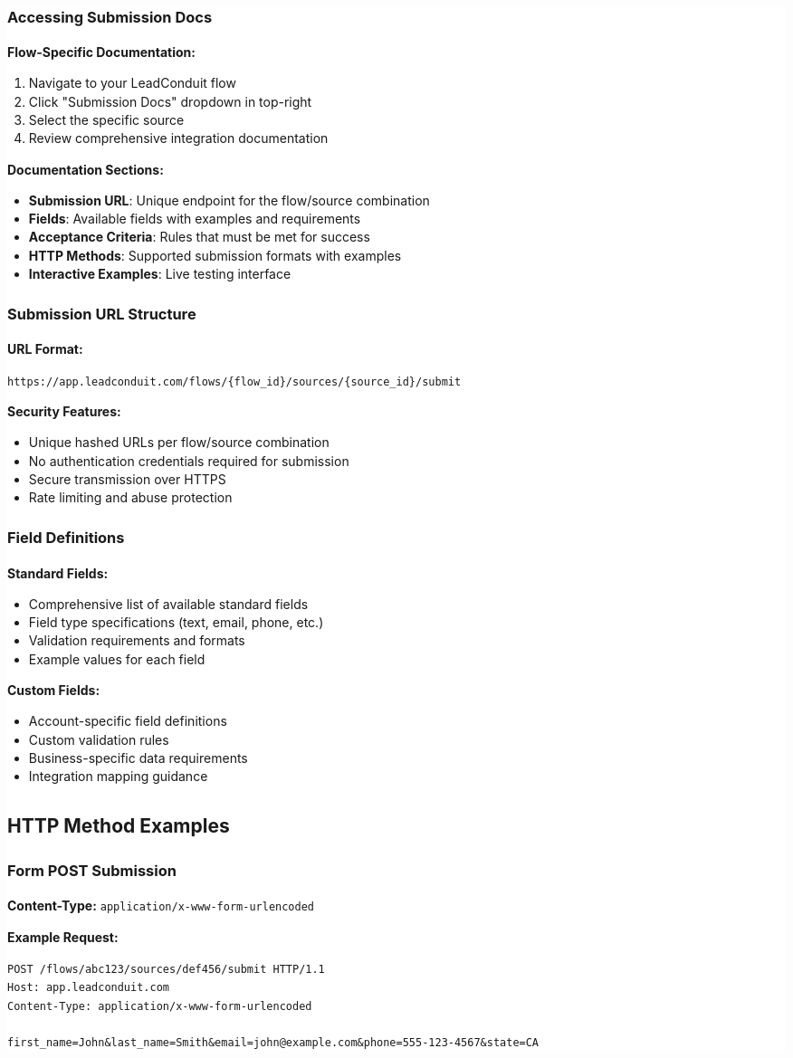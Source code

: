 ### Accessing Submission Docs

**Flow-Specific Documentation:**
1. Navigate to your LeadConduit flow
2. Click "Submission Docs" dropdown in top-right
3. Select the specific source
4. Review comprehensive integration documentation

**Documentation Sections:**
- **Submission URL**: Unique endpoint for the flow/source combination
- **Fields**: Available fields with examples and requirements
- **Acceptance Criteria**: Rules that must be met for success
- **HTTP Methods**: Supported submission formats with examples
- **Interactive Examples**: Live testing interface

### Submission URL Structure

**URL Format:**
```
https://app.leadconduit.com/flows/{flow_id}/sources/{source_id}/submit
```

**Security Features:**
- Unique hashed URLs per flow/source combination
- No authentication credentials required for submission
- Secure transmission over HTTPS
- Rate limiting and abuse protection

### Field Definitions

**Standard Fields:**
- Comprehensive list of available standard fields
- Field type specifications (text, email, phone, etc.)
- Validation requirements and formats
- Example values for each field

**Custom Fields:**
- Account-specific field definitions
- Custom validation rules
- Business-specific data requirements
- Integration mapping guidance

## HTTP Method Examples

### Form POST Submission

**Content-Type:** `application/x-www-form-urlencoded`

**Example Request:**
```http
POST /flows/abc123/sources/def456/submit HTTP/1.1
Host: app.leadconduit.com
Content-Type: application/x-www-form-urlencoded

first_name=John&last_name=Smith&email=john@example.com&phone=555-123-4567&state=CA
```
